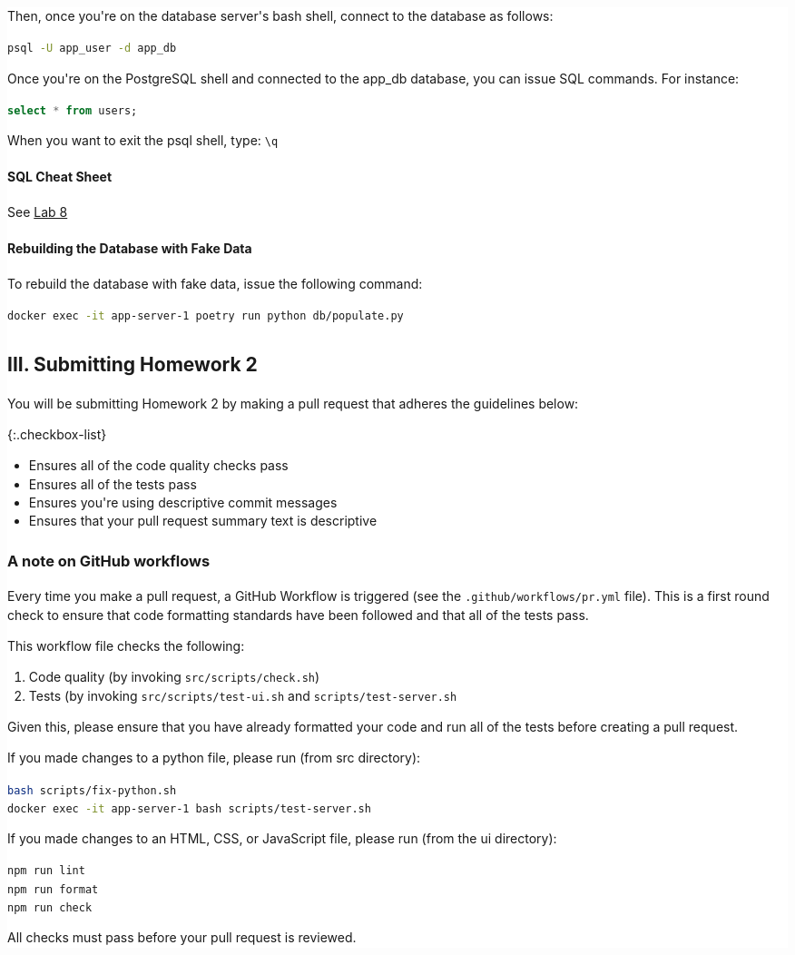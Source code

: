 Then, once you're on the database server's bash shell, connect to the database as follows:

```bash
psql -U app_user -d app_db
```

Once you're on the PostgreSQL shell and connected to the app_db database, you can issue SQL commands. For instance:

```sql
select * from users;
```

When you want to exit the psql shell, type: `\q`

#### SQL Cheat Sheet
See [Lab 8](/fall2024/assignments/lab08)

#### Rebuilding the Database with Fake Data
To rebuild the database with fake data, issue the following command:

```bash
docker exec -it app-server-1 poetry run python db/populate.py
```

## III. Submitting Homework 2

You will be submitting Homework 2 by making a pull request that adheres the guidelines below:

{:.checkbox-list}
* Ensures all of the code quality checks pass
* Ensures all of the tests pass
* Ensures you're using descriptive commit messages
* Ensures that your pull request summary text is descriptive

### A note on GitHub workflows
Every time you make a pull request, a GitHub Workflow is triggered (see the `.github/workflows/pr.yml` file). This is a first round check to ensure that code formatting standards have been followed and that all of the tests pass. 

This workflow file checks the following:

1. Code quality (by invoking `src/scripts/check.sh`)
2. Tests (by invoking `src/scripts/test-ui.sh` and `scripts/test-server.sh`

Given this, please ensure that you have already formatted your code and run all of the tests before creating a pull request.

If you made changes to a python file, please run (from src directory):

```bash
bash scripts/fix-python.sh
docker exec -it app-server-1 bash scripts/test-server.sh
```

If you made changes to an HTML, CSS, or JavaScript file, please run (from the ui directory):

```bash
npm run lint
npm run format
npm run check
```

All checks must pass before your pull request is reviewed.